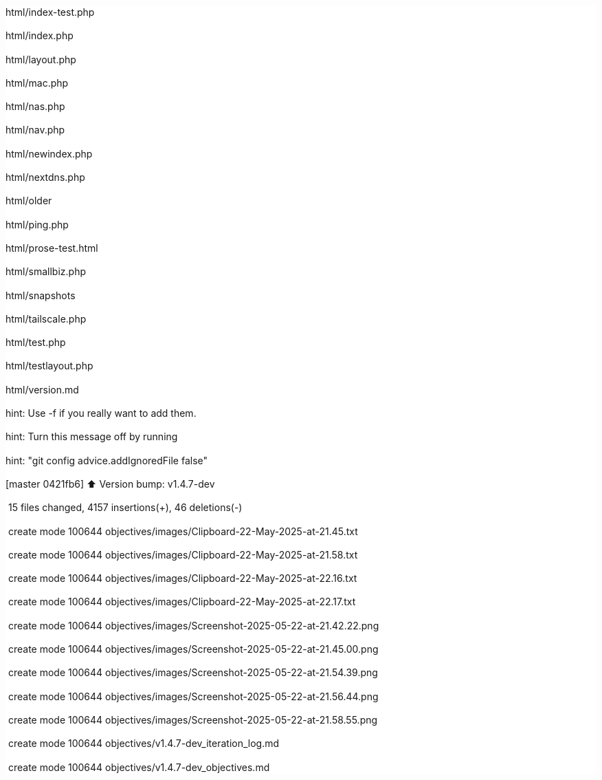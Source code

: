 html/index-test.php

html/index.php

html/layout.php

html/mac.php

html/nas.php

html/nav.php

html/newindex.php

html/nextdns.php

html/older

html/ping.php

html/prose-test.html

html/smallbiz.php

html/snapshots

html/tailscale.php

html/test.php

html/testlayout.php

html/version.md

hint: Use -f if you really want to add them.

hint: Turn this message off by running

hint: "git config advice.addIgnoredFile false"

[master 0421fb6] ⬆️ Version bump: v1.4.7-dev

 15 files changed, 4157 insertions(+), 46 deletions(-)

 create mode 100644 objectives/images/Clipboard-22-May-2025-at-21.45.txt

 create mode 100644 objectives/images/Clipboard-22-May-2025-at-21.58.txt

 create mode 100644 objectives/images/Clipboard-22-May-2025-at-22.16.txt

 create mode 100644 objectives/images/Clipboard-22-May-2025-at-22.17.txt

 create mode 100644 objectives/images/Screenshot-2025-05-22-at-21.42.22.png

 create mode 100644 objectives/images/Screenshot-2025-05-22-at-21.45.00.png

 create mode 100644 objectives/images/Screenshot-2025-05-22-at-21.54.39.png

 create mode 100644 objectives/images/Screenshot-2025-05-22-at-21.56.44.png

 create mode 100644 objectives/images/Screenshot-2025-05-22-at-21.58.55.png

 create mode 100644 objectives/v1.4.7-dev_iteration_log.md

 create mode 100644 objectives/v1.4.7-dev_objectives.md
